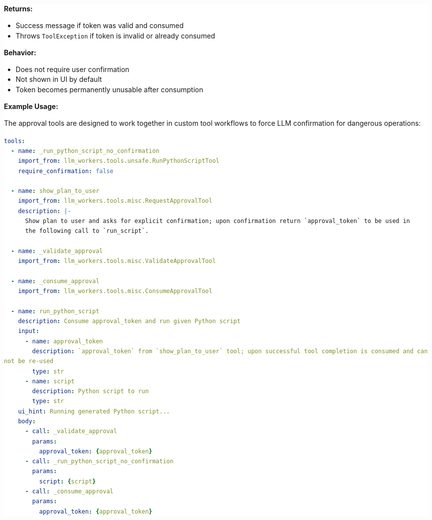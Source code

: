 **Returns:**
- Success message if token was valid and consumed
- Throws `ToolException` if token is invalid or already consumed

**Behavior:**
- Does not require user confirmation
- Not shown in UI by default
- Token becomes permanently unusable after consumption

**Example Usage:**

The approval tools are designed to work together in custom tool workflows to force LLM confirmation for dangerous operations:

```yaml
tools:
  - name: _run_python_script_no_confirmation
    import_from: llm_workers.tools.unsafe.RunPythonScriptTool
    require_confirmation: false

  - name: show_plan_to_user
    import_from: llm_workers.tools.misc.RequestApprovalTool
    description: |-
      Show plan to user and asks for explicit confirmation; upon confirmation return `approval_token` to be used in
      the following call to `run_script`.

  - name: _validate_approval
    import_from: llm_workers.tools.misc.ValidateApprovalTool

  - name: _consume_approval
    import_from: llm_workers.tools.misc.ConsumeApprovalTool

  - name: run_python_script
    description: Consume approval_token and run given Python script
    input:
      - name: approval_token
        description: `approval_token` from `show_plan_to_user` tool; upon successful tool completion is consumed and cannot be re-used
        type: str
      - name: script
        description: Python script to run
        type: str
    ui_hint: Running generated Python script...
    body:
      - call: _validate_approval
        params:
          approval_token: {approval_token}
      - call: _run_python_script_no_confirmation
        params:
          script: {script}
      - call: _consume_approval
        params:
          approval_token: {approval_token}
```
